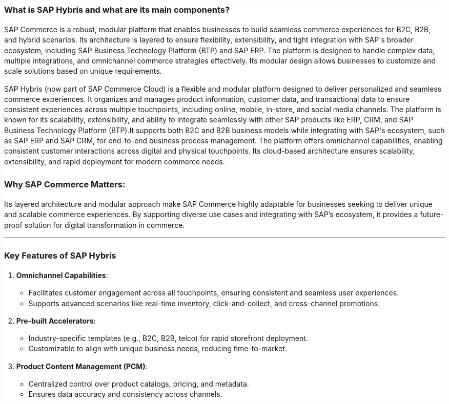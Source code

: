 ### What is SAP Hybris and what are its main components?

SAP Commerce is a robust, modular platform that enables businesses to build seamless commerce experiences for B2C, B2B,
and hybrid scenarios. Its architecture is layered to ensure flexibility, extensibility, and tight integration with SAP's
broader ecosystem, including SAP Business Technology Platform (BTP) and SAP ERP. The platform is designed to handle
complex data, multiple integrations, and omnichannel commerce strategies effectively. Its modular design allows
businesses to customize and scale solutions based on unique requirements.

SAP Hybris (now part of SAP Commerce Cloud) is a flexible and modular platform designed to deliver personalized and
seamless commerce experiences. It organizes and manages product information, customer data, and transactional data to
ensure consistent experiences across multiple touchpoints, including online, mobile, in-store, and social media
channels. The platform is known for its scalability, extensibility, and ability to integrate seamlessly with other SAP
products like ERP, CRM, and SAP Business Technology Platform (BTP).It supports both B2C and B2B business models while
integrating with SAP's ecosystem, such as SAP ERP and SAP CRM, for end-to-end business process management.
The platform offers omnichannel capabilities,
enabling consistent customer interactions across digital and physical touchpoints.
Its cloud-based architecture ensures scalability, extensibility, and rapid deployment for modern commerce needs.

### Why SAP Commerce Matters:

Its layered architecture and modular approach make SAP Commerce highly adaptable for businesses seeking to deliver
unique and scalable commerce experiences. By supporting diverse use cases and integrating with SAP’s ecosystem, it
provides a future-proof solution for digital transformation in commerce.

---

### **Key Features of SAP Hybris**

1. **Omnichannel Capabilities**:
    - Facilitates customer engagement across all touchpoints, ensuring consistent and seamless user experiences.
    - Supports advanced scenarios like real-time inventory, click-and-collect, and cross-channel promotions.

2. **Pre-built Accelerators**:
    - Industry-specific templates (e.g., B2C, B2B, telco) for rapid storefront deployment.
    - Customizable to align with unique business needs, reducing time-to-market.

3. **Product Content Management (PCM)**:
    - Centralized control over product catalogs, pricing, and metadata.
    - Ensures data accuracy and consistency across channels.
